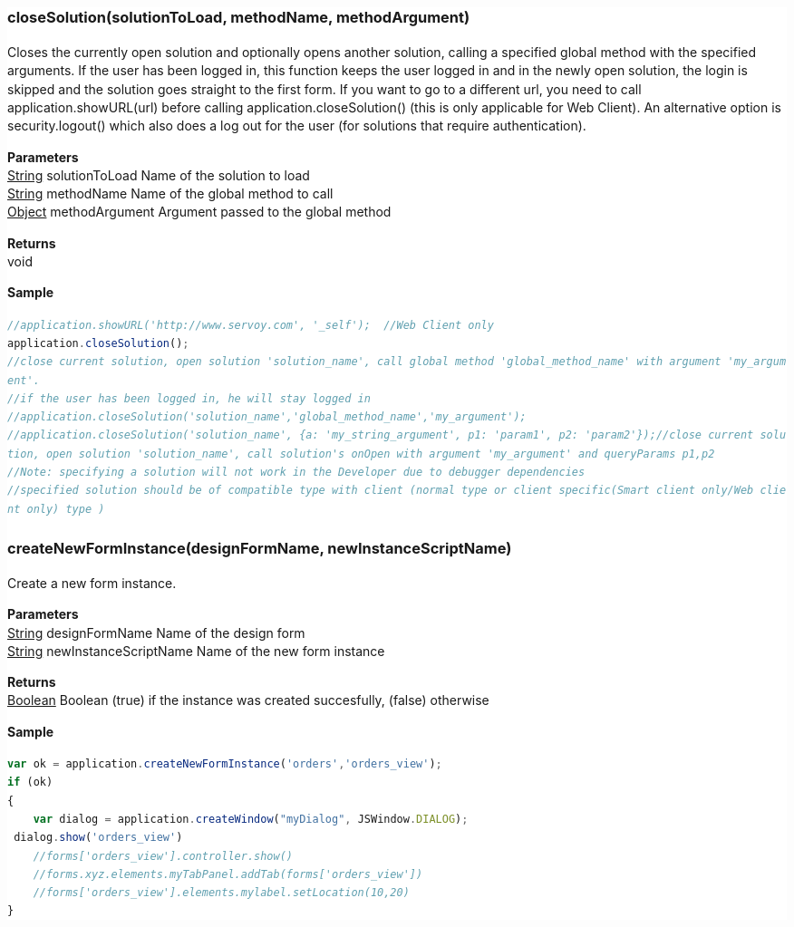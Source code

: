 ### closeSolution(solutionToLoad, methodName, methodArgument)

Closes the currently open solution and optionally opens another solution, calling a specified global method with the specified arguments. If the user has been logged in, this function keeps the user logged in and in the newly open solution, the login is skipped and the solution goes straight to the first form. If you want to go to a different url, you need to call application.showURL(url) before calling application.closeSolution() (this is only applicable for Web Client). An alternative option is security.logout() which also does a log out for the user (for solutions that require authentication).

**Parameters**\
[String](../js-lib/string.md) solutionToLoad Name of the solution to load\
[String](../js-lib/string.md) methodName Name of the global method to call\
[Object](../js-lib/object.md) methodArgument Argument passed to the global method

**Returns**\
void

**Sample**

```javascript
//application.showURL('http://www.servoy.com', '_self');  //Web Client only
application.closeSolution();
//close current solution, open solution 'solution_name', call global method 'global_method_name' with argument 'my_argument'.
//if the user has been logged in, he will stay logged in
//application.closeSolution('solution_name','global_method_name','my_argument');
//application.closeSolution('solution_name', {a: 'my_string_argument', p1: 'param1', p2: 'param2'});//close current solution, open solution 'solution_name', call solution's onOpen with argument 'my_argument' and queryParams p1,p2
//Note: specifying a solution will not work in the Developer due to debugger dependencies
//specified solution should be of compatible type with client (normal type or client specific(Smart client only/Web client only) type )
```

### createNewFormInstance(designFormName, newInstanceScriptName)

Create a new form instance.

**Parameters**\
[String](../js-lib/string.md) designFormName Name of the design form\
[String](../js-lib/string.md) newInstanceScriptName Name of the new form instance

**Returns**\
[Boolean](../js-lib/boolean.md) Boolean (true) if the instance was created succesfully, (false) otherwise

**Sample**

```javascript
var ok = application.createNewFormInstance('orders','orders_view');
if (ok)
{
	var dialog = application.createWindow("myDialog", JSWindow.DIALOG);
 dialog.show('orders_view')
	//forms['orders_view'].controller.show()
	//forms.xyz.elements.myTabPanel.addTab(forms['orders_view'])
	//forms['orders_view'].elements.mylabel.setLocation(10,20)
}
```
